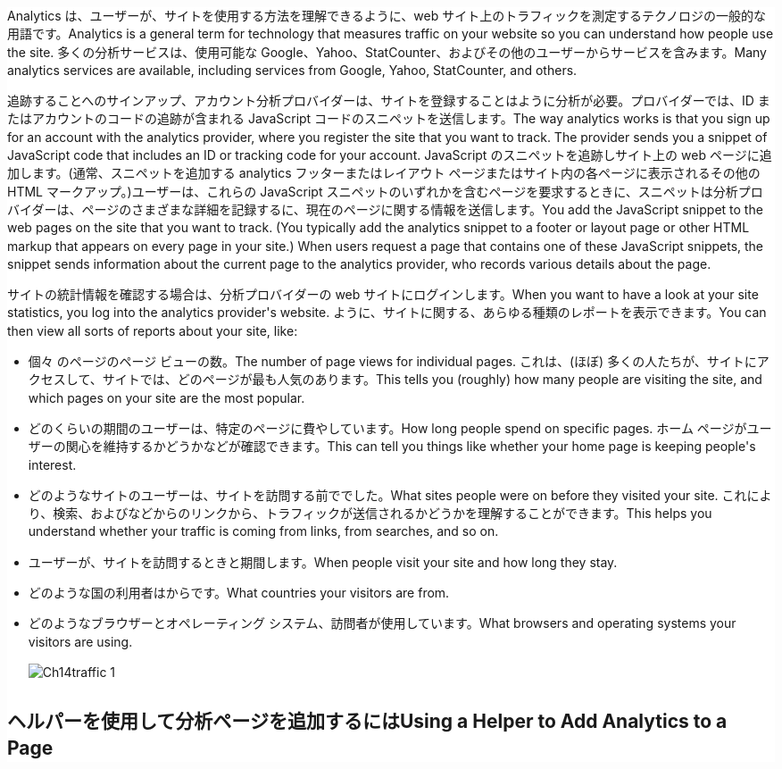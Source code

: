 
<span data-ttu-id="19f13-113">Analytics は、ユーザーが、サイトを使用する方法を理解できるように、web サイト上のトラフィックを測定するテクノロジの一般的な用語です。</span><span class="sxs-lookup"><span data-stu-id="19f13-113">Analytics is a general term for technology that measures traffic on your website so you can understand how people use the site.</span></span> <span data-ttu-id="19f13-114">多くの分析サービスは、使用可能な Google、Yahoo、StatCounter、およびその他のユーザーからサービスを含みます。</span><span class="sxs-lookup"><span data-stu-id="19f13-114">Many analytics services are available, including services from Google, Yahoo, StatCounter, and others.</span></span>

<span data-ttu-id="19f13-115">追跡することへのサインアップ、アカウント分析プロバイダーは、サイトを登録することはように分析が必要。プロバイダーでは、ID またはアカウントのコードの追跡が含まれる JavaScript コードのスニペットを送信します。</span><span class="sxs-lookup"><span data-stu-id="19f13-115">The way analytics works is that you sign up for an account with the analytics provider, where you register the site that you want to track. The provider sends you a snippet of JavaScript code that includes an ID or tracking code for your account.</span></span> <span data-ttu-id="19f13-116">JavaScript のスニペットを追跡しサイト上の web ページに追加します。(通常、スニペットを追加する analytics フッターまたはレイアウト ページまたはサイト内の各ページに表示されるその他の HTML マークアップ。)ユーザーは、これらの JavaScript スニペットのいずれかを含むページを要求するときに、スニペットは分析プロバイダーは、ページのさまざまな詳細を記録するに、現在のページに関する情報を送信します。</span><span class="sxs-lookup"><span data-stu-id="19f13-116">You add the JavaScript snippet to the web pages on the site that you want to track. (You typically add the analytics snippet to a footer or layout page or other HTML markup that appears on every page in your site.) When users request a page that contains one of these JavaScript snippets, the snippet sends information about the current page to the analytics provider, who records various details about the page.</span></span>

<span data-ttu-id="19f13-117">サイトの統計情報を確認する場合は、分析プロバイダーの web サイトにログインします。</span><span class="sxs-lookup"><span data-stu-id="19f13-117">When you want to have a look at your site statistics, you log into the analytics provider's website.</span></span> <span data-ttu-id="19f13-118">ように、サイトに関する、あらゆる種類のレポートを表示できます。</span><span class="sxs-lookup"><span data-stu-id="19f13-118">You can then view all sorts of reports about your site, like:</span></span>

- <span data-ttu-id="19f13-119">個々 のページのページ ビューの数。</span><span class="sxs-lookup"><span data-stu-id="19f13-119">The number of page views for individual pages.</span></span> <span data-ttu-id="19f13-120">これは、(ほぼ) 多くの人たちが、サイトにアクセスして、サイトでは、どのページが最も人気のあります。</span><span class="sxs-lookup"><span data-stu-id="19f13-120">This tells you (roughly) how many people are visiting the site, and which pages on your site are the most popular.</span></span>
- <span data-ttu-id="19f13-121">どのくらいの期間のユーザーは、特定のページに費やしています。</span><span class="sxs-lookup"><span data-stu-id="19f13-121">How long people spend on specific pages.</span></span> <span data-ttu-id="19f13-122">ホーム ページがユーザーの関心を維持するかどうかなどが確認できます。</span><span class="sxs-lookup"><span data-stu-id="19f13-122">This can tell you things like whether your home page is keeping people's interest.</span></span>
- <span data-ttu-id="19f13-123">どのようなサイトのユーザーは、サイトを訪問する前ででした。</span><span class="sxs-lookup"><span data-stu-id="19f13-123">What sites people were on before they visited your site.</span></span> <span data-ttu-id="19f13-124">これにより、検索、およびなどからのリンクから、トラフィックが送信されるかどうかを理解することができます。</span><span class="sxs-lookup"><span data-stu-id="19f13-124">This helps you understand whether your traffic is coming from links, from searches, and so on.</span></span>
- <span data-ttu-id="19f13-125">ユーザーが、サイトを訪問するときと期間します。</span><span class="sxs-lookup"><span data-stu-id="19f13-125">When people visit your site and how long they stay.</span></span>
- <span data-ttu-id="19f13-126">どのような国の利用者はからです。</span><span class="sxs-lookup"><span data-stu-id="19f13-126">What countries your visitors are from.</span></span>
- <span data-ttu-id="19f13-127">どのようなブラウザーとオペレーティング システム、訪問者が使用しています。</span><span class="sxs-lookup"><span data-stu-id="19f13-127">What browsers and operating systems your visitors are using.</span></span>

    ![Ch14traffic 1](14-analyzing-traffic/_static/image1.jpg)

## <a name="using-a-helper-to-add-analytics-to-a-page"></a><span data-ttu-id="19f13-129">ヘルパーを使用して分析ページを追加するには</span><span class="sxs-lookup"><span data-stu-id="19f13-129">Using a Helper to Add Analytics to a Page</span></span>
